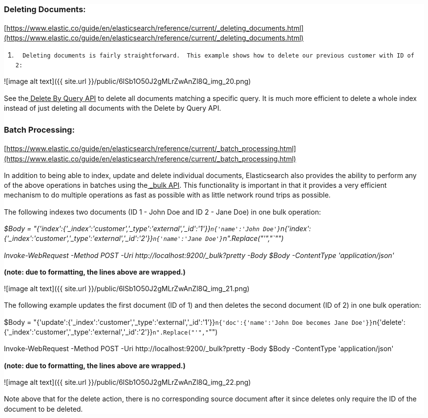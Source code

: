  

### Deleting Documents:

[https://www.elastic.co/guide/en/elasticsearch/reference/current/_deleting_documents.html](https://www.elastic.co/guide/en/elasticsearch/reference/current/_deleting_documents.html)

 

1.       Deleting documents is fairly straightforward.  This example shows how to delete our previous customer with ID of 2:

 

 ![image alt text]({{ site.url }}/public/6lSb1O50J2gMLrZwAnZl8Q_img_20.png)

See the[ Delete By Query API](https://www.elastic.co/guide/en/elasticsearch/reference/current/docs-delete-by-query.html) to delete all documents matching a specific query.  It is much more efficient to delete a whole index instead of just deleting all documents with the Delete by Query API.

### Batch Processing:

[https://www.elastic.co/guide/en/elasticsearch/reference/current/_batch_processing.html](https://www.elastic.co/guide/en/elasticsearch/reference/current/_batch_processing.html)

 

In addition to being able to index, update and delete individual documents, Elasticsearch also provides the ability to perform any of the above operations in batches using the[ _bulk API](https://www.elastic.co/guide/en/elasticsearch/reference/current/docs-bulk.html). This functionality is important in that it provides a very efficient mechanism to do multiple operations as fast as possible with as little network round trips as possible.

The following indexes two documents (ID 1 - John Doe and ID 2 - Jane Doe) in one bulk operation:

*$Body = "{'index':{'_index':'customer','_type':'external','_id':'1'}}`n{'name':'John Doe'}`n{'index':{'_index':'customer','_type':'external','_id':'2'}}`n{'name':'Jane Doe'}`n".Replace("'","`"")*

*Invoke-WebRequest -Method POST -Uri http://localhost:9200/_bulk?pretty -Body $Body -ContentType 'application/json'*

**(note: due to formatting, the lines above are wrapped.)**

![image alt text]({{ site.url }}/public/6lSb1O50J2gMLrZwAnZl8Q_img_21.png)

The following example updates the first document (ID of 1) and then deletes the second document (ID of 2) in one bulk operation:

$Body = "{'update':{'_index':'customer','_type':'external','_id':'1'}}`n{'doc':{'name':'John Doe becomes Jane Doe'}}`n{'delete':{'_index':'customer','_type':'external','_id':'2'}}`n".Replace("'","`"")

Invoke-WebRequest -Method POST -Uri http://localhost:9200/_bulk?pretty -Body $Body -ContentType 'application/json'

**(note: due to formatting, the lines above are wrapped.)**

![image alt text]({{ site.url }}/public/6lSb1O50J2gMLrZwAnZl8Q_img_22.png)

Note above that for the delete action, there is no corresponding source document after it since deletes only require the ID of the document to be deleted.
